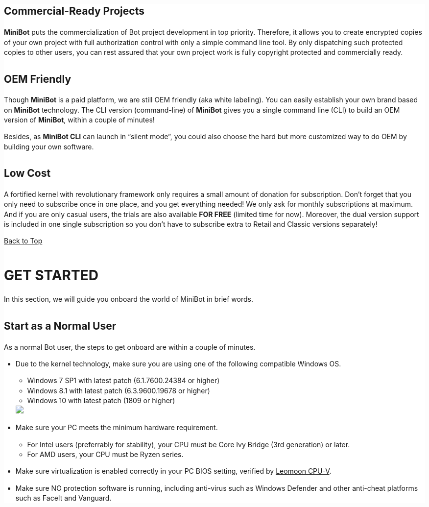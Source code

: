 ## Commercial-Ready Projects

**MiniBot** puts the commercialization of Bot project development in top priority. Therefore, it allows you to create encrypted copies of your own project with full authorization control with only a simple command line tool. By only dispatching such protected copies to other users, you can rest assured that your own project work is fully copyright protected and commercially ready.

## OEM Friendly

Though **MiniBot** is a paid platform, we are still OEM friendly (aka white labeling). You can easily establish your own brand based on **MiniBot** technology. The CLI version (command-line) of **MiniBot** gives you a single command line (CLI) to build an OEM version of **MiniBot**, within a couple of minutes!

Besides, as **MiniBot CLI** can launch in “silent mode”, you could also choose the hard but more customized way to do OEM by building your own software.

## Low Cost

A fortified kernel with revolutionary framework only requires a small amount of donation for subscription. Don’t forget that you only need to subscribe once in one place, and you get everything needed! We only ask for monthly subscriptions at maximum. And if you are only casual users, the trials are also available **FOR FREE** (limited time for now). Moreover, the dual version support is included in one single subscription so you don’t have to subscribe extra to Retail and Classic versions separately!

[Back to Top](#home)

# GET STARTED

In this section, we will guide you onboard the world of MiniBot in brief words.

## Start as a Normal User

As a normal Bot user, the steps to get onboard are within a couple of minutes.

- Due to the kernel technology, make sure you are using one of the following compatible Windows OS.
  - Windows 7 SP1 with latest patch (6.1.7600.24384 or higher)
  - Windows 8.1 with latest patch (6.3.9600.19678 or higher)
  - Windows 10 with latest patch (1809 or higher)

  <img src="images/windows-version.png" width="300" />

- Make sure your PC meets the minimum hardware requirement.
  - For Intel users (preferrably for stability), your CPU must be Core Ivy Bridge (3rd generation) or later.
  - For AMD users, your CPU must be Ryzen series.

- Make sure virtualization is enabled correctly in your PC BIOS setting, verified by [Leomoon CPU-V](https://leomoon.com/downloads/desktop-apps/leomoon-cpu-v/).

- Make sure NO protection software is running, including anti-virus such as Windows Defender and other anti-cheat platforms such as FaceIt and Vanguard.

